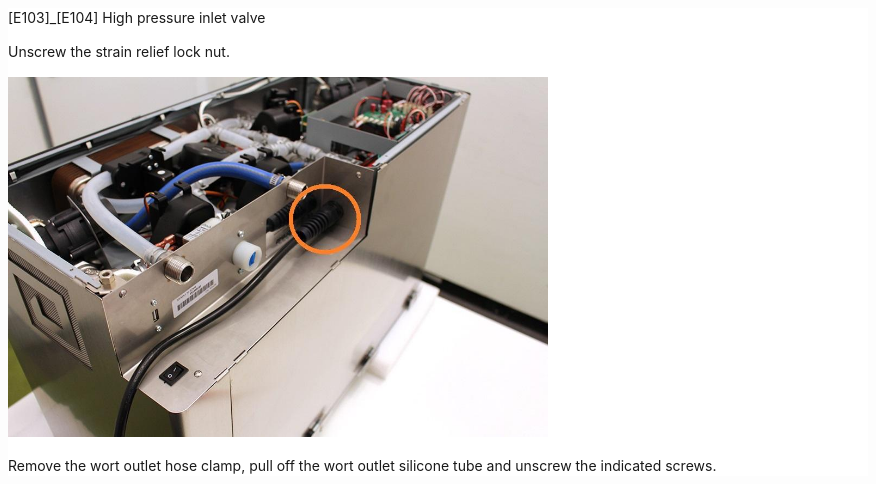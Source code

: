 \[E103\]\_\[E104\] High pressure inlet valve

Unscrew the strain relief lock nut.

<img src="./E103 E104 - High pressure inlet valve//media/image7.jpg" style="width:5.63021in;height:3.75035in" alt="IMG_6080.JPG" />

Remove the wort outlet hose clamp, pull off the wort outlet silicone
tube and unscrew the indicated screws.
